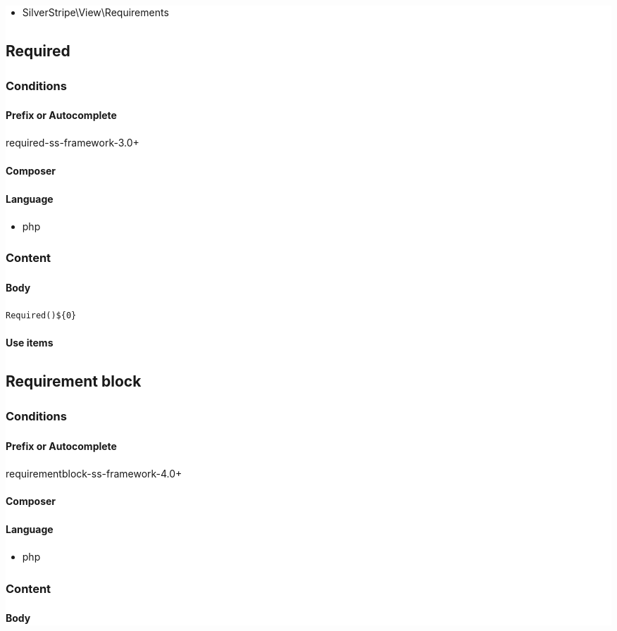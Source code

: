 
 - SilverStripe\View\Requirements

## Required

### Conditions

#### Prefix or Autocomplete


required-ss-framework-3.0+

#### Composer



#### Language


 - php

### Content

#### Body

```

```

```
Required()${0}
```

#### Use items



## Requirement block

### Conditions

#### Prefix or Autocomplete


requirementblock-ss-framework-4.0+

#### Composer



#### Language


 - php

### Content

#### Body
